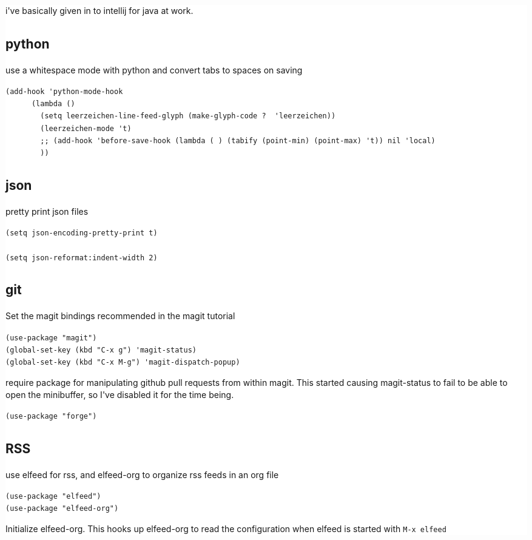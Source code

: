 i've basically given in to intellij for java at work.


<a id="orgf583476"></a>

## python

use a whitespace mode with python and convert tabs to spaces on saving

    (add-hook 'python-mode-hook
    	  (lambda ()
    	    (setq leerzeichen-line-feed-glyph (make-glyph-code ?  'leerzeichen))
    	    (leerzeichen-mode 't)
    	    ;; (add-hook 'before-save-hook (lambda ( ) (tabify (point-min) (point-max) 't)) nil 'local)
    	    ))


<a id="org3fe3ea5"></a>

## json

pretty print json files

    (setq json-encoding-pretty-print t)

    (setq json-reformat:indent-width 2)


<a id="org9059bc9"></a>

## git

Set the magit bindings recommended in the magit tutorial

    (use-package "magit")
    (global-set-key (kbd "C-x g") 'magit-status)
    (global-set-key (kbd "C-x M-g") 'magit-dispatch-popup)

require package for manipulating github pull requests from within
magit. This started causing magit-status to fail to be able to open
the minibuffer, so I've disabled it for the time being.

    (use-package "forge")


<a id="orgbdb5a36"></a>

## RSS

use elfeed for rss, and elfeed-org to organize rss feeds in an org
file

    (use-package "elfeed")
    (use-package "elfeed-org")

Initialize elfeed-org. This hooks up elfeed-org to read the configuration when elfeed
is started with `M-x elfeed`
